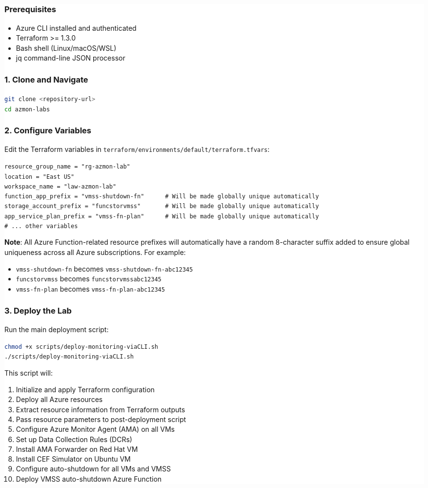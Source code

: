 ### Prerequisites

- Azure CLI installed and authenticated
- Terraform >= 1.3.0
- Bash shell (Linux/macOS/WSL)
- jq command-line JSON processor

### 1. Clone and Navigate

```bash
git clone <repository-url>
cd azmon-labs
```

### 2. Configure Variables

Edit the Terraform variables in `terraform/environments/default/terraform.tfvars`:

```hcl
resource_group_name = "rg-azmon-lab"
location = "East US"
workspace_name = "law-azmon-lab"
function_app_prefix = "vmss-shutdown-fn"      # Will be made globally unique automatically
storage_account_prefix = "funcstorvmss"       # Will be made globally unique automatically
app_service_plan_prefix = "vmss-fn-plan"      # Will be made globally unique automatically
# ... other variables
```

**Note**: All Azure Function-related resource prefixes will automatically have a random 8-character suffix added to ensure global uniqueness across all Azure subscriptions. For example:
- `vmss-shutdown-fn` becomes `vmss-shutdown-fn-abc12345`
- `funcstorvmss` becomes `funcstorvmssabc12345`
- `vmss-fn-plan` becomes `vmss-fn-plan-abc12345`

### 3. Deploy the Lab

Run the main deployment script:

```bash
chmod +x scripts/deploy-monitoring-viaCLI.sh
./scripts/deploy-monitoring-viaCLI.sh
```

This script will:
1. Initialize and apply Terraform configuration
2. Deploy all Azure resources
3. Extract resource information from Terraform outputs
4. Pass resource parameters to post-deployment script
5. Configure Azure Monitor Agent (AMA) on all VMs
6. Set up Data Collection Rules (DCRs)
7. Install AMA Forwarder on Red Hat VM
8. Install CEF Simulator on Ubuntu VM
9. Configure auto-shutdown for all VMs and VMSS
10. Deploy VMSS auto-shutdown Azure Function
